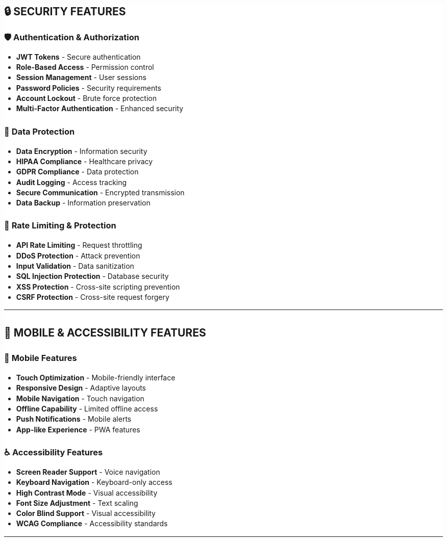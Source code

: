 
## 🔒 **SECURITY FEATURES**

### 🛡️ **Authentication & Authorization**
- **JWT Tokens** - Secure authentication
- **Role-Based Access** - Permission control
- **Session Management** - User sessions
- **Password Policies** - Security requirements
- **Account Lockout** - Brute force protection
- **Multi-Factor Authentication** - Enhanced security

### 🔐 **Data Protection**
- **Data Encryption** - Information security
- **HIPAA Compliance** - Healthcare privacy
- **GDPR Compliance** - Data protection
- **Audit Logging** - Access tracking
- **Secure Communication** - Encrypted transmission
- **Data Backup** - Information preservation

### 🚦 **Rate Limiting & Protection**
- **API Rate Limiting** - Request throttling
- **DDoS Protection** - Attack prevention
- **Input Validation** - Data sanitization
- **SQL Injection Protection** - Database security
- **XSS Protection** - Cross-site scripting prevention
- **CSRF Protection** - Cross-site request forgery

---

## 📱 **MOBILE & ACCESSIBILITY FEATURES**

### 📱 **Mobile Features**
- **Touch Optimization** - Mobile-friendly interface
- **Responsive Design** - Adaptive layouts
- **Mobile Navigation** - Touch navigation
- **Offline Capability** - Limited offline access
- **Push Notifications** - Mobile alerts
- **App-like Experience** - PWA features

### ♿ **Accessibility Features**
- **Screen Reader Support** - Voice navigation
- **Keyboard Navigation** - Keyboard-only access
- **High Contrast Mode** - Visual accessibility
- **Font Size Adjustment** - Text scaling
- **Color Blind Support** - Visual accessibility
- **WCAG Compliance** - Accessibility standards

---
